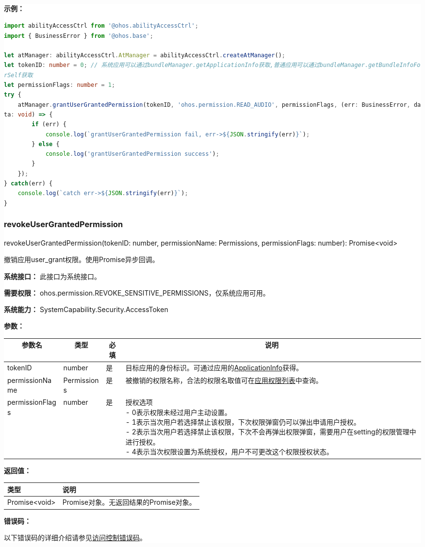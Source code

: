 **示例：**

```ts
import abilityAccessCtrl from '@ohos.abilityAccessCtrl';
import { BusinessError } from '@ohos.base';

let atManager: abilityAccessCtrl.AtManager = abilityAccessCtrl.createAtManager();
let tokenID: number = 0; // 系统应用可以通过bundleManager.getApplicationInfo获取,普通应用可以通过bundleManager.getBundleInfoForSelf获取
let permissionFlags: number = 1;
try {
    atManager.grantUserGrantedPermission(tokenID, 'ohos.permission.READ_AUDIO', permissionFlags, (err: BusinessError, data: void) => {
        if (err) {
            console.log(`grantUserGrantedPermission fail, err->${JSON.stringify(err)}`);
        } else {
            console.log('grantUserGrantedPermission success');
        }
    });
} catch(err) {
    console.log(`catch err->${JSON.stringify(err)}`);
}
```

### revokeUserGrantedPermission

revokeUserGrantedPermission(tokenID: number, permissionName: Permissions, permissionFlags: number): Promise&lt;void&gt;

撤销应用user_grant权限。使用Promise异步回调。

**系统接口：** 此接口为系统接口。

**需要权限：** ohos.permission.REVOKE_SENSITIVE_PERMISSIONS，仅系统应用可用。

**系统能力：** SystemCapability.Security.AccessToken

**参数：**

| 参数名    | 类型                | 必填 | 说明                                                         |
| --------- | ------------------- | ---- | ------------------------------------------------------------ |
| tokenID      | number              | 是   | 目标应用的身份标识。可通过应用的[ApplicationInfo](js-apis-bundleManager-applicationInfo.md)获得。           |
| permissionName | Permissions              | 是   | 被撤销的权限名称，合法的权限名取值可在[应用权限列表](../../security/AccessToken/permissions-for-all.md)中查询。 |
| permissionFlags  | number | 是   | 授权选项<br>- 0表示权限未经过用户主动设置。<br>- 1表示当次用户若选择禁止该权限，下次权限弹窗仍可以弹出申请用户授权。<br>- 2表示当次用户若选择禁止该权限，下次不会再弹出权限弹窗，需要用户在setting的权限管理中进行授权。<br>- 4表示当次权限设置为系统授权，用户不可更改这个权限授权状态。 |

**返回值：**

| 类型          | 说明                                |
| :------------ | :---------------------------------- |
| Promise&lt;void&gt; | Promise对象。无返回结果的Promise对象。 |

**错误码：**

以下错误码的详细介绍请参见[访问控制错误码](../errorcodes/errorcode-access-token.md)。
